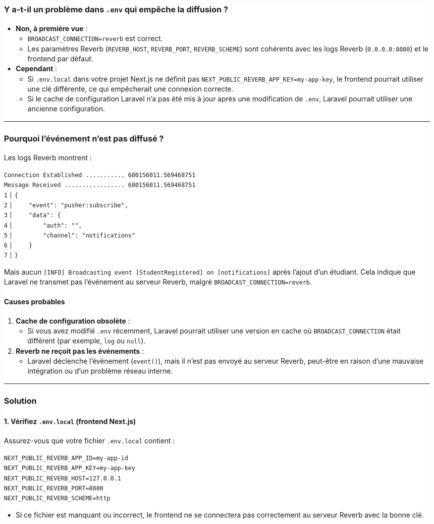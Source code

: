 
### **Y a-t-il un problème dans `.env` qui empêche la diffusion ?**
- **Non, à première vue** :
  - `BROADCAST_CONNECTION=reverb` est correct.
  - Les paramètres Reverb (`REVERB_HOST`, `REVERB_PORT`, `REVERB_SCHEME`) sont cohérents avec les logs Reverb (`0.0.0.0:8080`) et le frontend par défaut.
- **Cependant** :
  - Si `.env.local` dans votre projet Next.js ne définit pas `NEXT_PUBLIC_REVERB_APP_KEY=my-app-key`, le frontend pourrait utiliser une clé différente, ce qui empêcherait une connexion correcte.
  - Si le cache de configuration Laravel n’a pas été mis à jour après une modification de `.env`, Laravel pourrait utiliser une ancienne configuration.

---

### **Pourquoi l’événement n’est pas diffusé ?**
Les logs Reverb montrent :
```
Connection Established ........... 680156011.569468751
Message Received ................. 680156011.569468751
1▕ {
2▕     "event": "pusher:subscribe",
3▕     "data": {
4▕         "auth": "",
5▕         "channel": "notifications"
6▕     }
7▕ }
```
Mais aucun `[INFO] Broadcasting event [StudentRegistered] on [notifications]` après l’ajout d’un étudiant. Cela indique que Laravel ne transmet pas l’événement au serveur Reverb, malgré `BROADCAST_CONNECTION=reverb`.

#### **Causes probables**
1. **Cache de configuration obsolète** :
   - Si vous avez modifié `.env` récemment, Laravel pourrait utiliser une version en cache où `BROADCAST_CONNECTION` était différent (par exemple, `log` ou `null`).
2. **Reverb ne reçoit pas les événements** :
   - Laravel déclenche l’événement (`event()`), mais il n’est pas envoyé au serveur Reverb, peut-être en raison d’une mauvaise intégration ou d’un problème réseau interne.

---

### **Solution**
#### **1. Vérifiez `.env.local` (frontend Next.js)**
Assurez-vous que votre fichier `.env.local` contient :
```
NEXT_PUBLIC_REVERB_APP_ID=my-app-id
NEXT_PUBLIC_REVERB_APP_KEY=my-app-key
NEXT_PUBLIC_REVERB_HOST=127.0.0.1
NEXT_PUBLIC_REVERB_PORT=8080
NEXT_PUBLIC_REVERB_SCHEME=http
```
- Si ce fichier est manquant ou incorrect, le frontend ne se connectera pas correctement au serveur Reverb avec la bonne clé.
